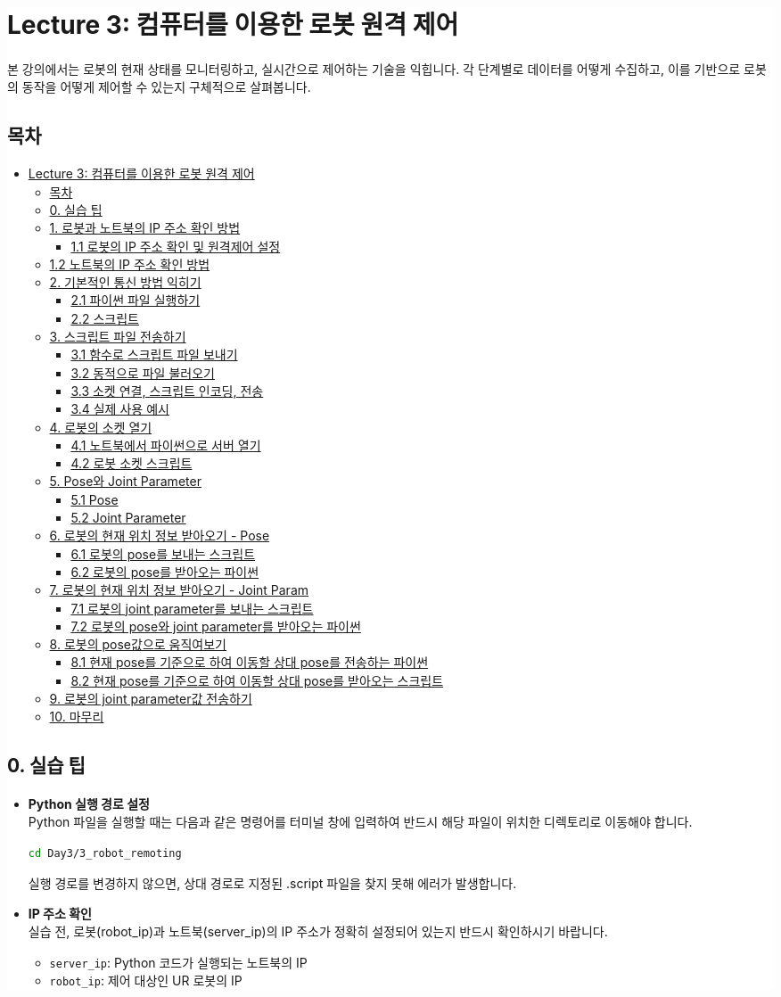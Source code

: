# Lecture 3: 컴퓨터를 이용한 로봇 원격 제어
본 강의에서는 로봇의 현재 상태를 모니터링하고, 실시간으로 제어하는 기술을 익힙니다. 각 단계별로 데이터를 어떻게 수집하고, 이를 기반으로 로봇의 동작을 어떻게 제어할 수 있는지 구체적으로 살펴봅니다.

## 목차
- [Lecture 3: 컴퓨터를 이용한 로봇 원격 제어](#lecture-3-컴퓨터를-이용한-로봇-원격-제어)
  - [목차](#목차)
  - [0. 실습 팁](#0-실습-팁)
  - [1. 로봇과 노트북의 IP 주소 확인 방법](#1-로봇과-노트북의-ip-주소-확인-방법)
    - [1.1 로봇의 IP 주소 확인 및 원격제어 설정](#11-로봇의-ip-주소-확인-및-원격제어-설정)
  - [1.2 노트북의 IP 주소 확인 방법](#12-노트북의-ip-주소-확인-방법)
  - [2. 기본적인 통신 방법 익히기](#2-기본적인-통신-방법-익히기)
    - [2.1 파이썬 파일 실행하기](#21-파이썬-파일-실행하기)
    - [2.2 스크립트](#22-스크립트)
  - [3. 스크립트 파일 전송하기](#3-스크립트-파일-전송하기)
    - [3.1 함수로 스크립트 파일 보내기](#31-함수로-스크립트-파일-보내기)
    - [3.2 동적으로 파일 불러오기](#32-동적으로-파일-불러오기)
    - [3.3 소켓 연결, 스크립트 인코딩, 전송](#33-소켓-연결-스크립트-인코딩-전송)
    - [3.4 실제 사용 예시](#34-실제-사용-예시)
  - [4. 로봇의 소켓 열기](#4-로봇의-소켓-열기)
    - [4.1 노트북에서 파이썬으로 서버 열기](#41-노트북에서-파이썬으로-서버-열기)
    - [4.2 로봇 소켓 스크립트](#42-로봇-소켓-스크립트)
  - [5. Pose와 Joint Parameter](#5-pose와-joint-parameter)
    - [5.1 Pose](#51-pose)
    - [5.2 Joint Parameter](#52-joint-parameter)
  - [6. 로봇의 현재 위치 정보 받아오기 - Pose](#6-로봇의-현재-위치-정보-받아오기---pose)
    - [6.1 로봇의 pose를 보내는 스크립트](#61-로봇의-pose를-보내는-스크립트)
    - [6.2 로봇의 pose를 받아오는 파이썬](#62-로봇의-pose를-받아오는-파이썬)
  - [7. 로봇의 현재 위치 정보 받아오기 - Joint Param](#7-로봇의-현재-위치-정보-받아오기---joint-param)
    - [7.1 로봇의 joint parameter를 보내는 스크립트](#71-로봇의-joint-parameter를-보내는-스크립트)
    - [7.2 로봇의 pose와 joint parameter를 받아오는 파이썬](#72-로봇의-pose와-joint-parameter를-받아오는-파이썬)
  - [8. 로봇의 pose값으로 움직여보기](#8-로봇의-pose값으로-움직여보기)
    - [8.1 현재 pose를 기준으로 하여 이동할 상대 pose를 전송하는 파이썬](#81-현재-pose를-기준으로-하여-이동할-상대-pose를-전송하는-파이썬)
    - [8.2 현재 pose를 기준으로 하여 이동할 상대 pose를 받아오는 스크립트](#82-현재-pose를-기준으로-하여-이동할-상대-pose를-받아오는-스크립트)
  - [9. 로봇의 joint parameter값 전송하기](#9-로봇의-joint-parameter값-전송하기)
  - [10. 마무리](#10-마무리)


## 0. 실습 팁
- **Python 실행 경로 설정**  
    Python 파일을 실행할 때는 다음과 같은 명령어를 터미널 창에 입력하여 반드시 해당 파일이 위치한 디렉토리로 이동해야 합니다.
  ```bash
  cd Day3/3_robot_remoting
  ```
    실행 경로를 변경하지 않으면, 상대 경로로 지정된 .script 파일을 찾지 못해 에러가 발생합니다.

- **IP 주소 확인**  
  실습 전, 로봇(robot_ip)과 노트북(server_ip)의 IP 주소가 정확히 설정되어 있는지 반드시 확인하시기 바랍니다.
  - `server_ip`: Python 코드가 실행되는 노트북의 IP
  - `robot_ip`: 제어 대상인 UR 로봇의 IP
